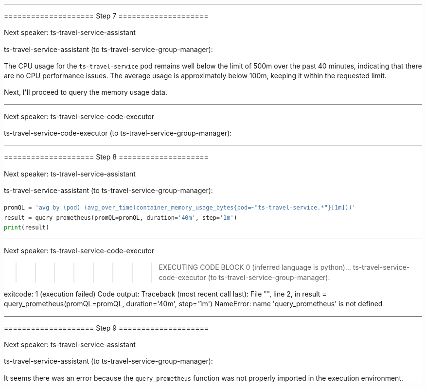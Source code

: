
--------------------------------------------------------------------------------
==================== Step 7 ====================

Next speaker: ts-travel-service-assistant

ts-travel-service-assistant (to ts-travel-service-group-manager):

The CPU usage for the `ts-travel-service` pod remains well below the limit of 500m over the past 40 minutes, indicating that there are no CPU performance issues. The average usage is approximately below 100m, keeping it within the requested limit.

Next, I'll proceed to query the memory usage data.

--------------------------------------------------------------------------------

Next speaker: ts-travel-service-code-executor

ts-travel-service-code-executor (to ts-travel-service-group-manager):



--------------------------------------------------------------------------------
==================== Step 8 ====================

Next speaker: ts-travel-service-assistant

ts-travel-service-assistant (to ts-travel-service-group-manager):

```python
promQL = 'avg by (pod) (avg_over_time(container_memory_usage_bytes{pod=~"ts-travel-service.*"}[1m]))'
result = query_prometheus(promQL=promQL, duration='40m', step='1m')
print(result)
```

--------------------------------------------------------------------------------

Next speaker: ts-travel-service-code-executor


>>>>>>>> EXECUTING CODE BLOCK 0 (inferred language is python)...
ts-travel-service-code-executor (to ts-travel-service-group-manager):

exitcode: 1 (execution failed)
Code output: 
Traceback (most recent call last):
  File "", line 2, in <module>
    result = query_prometheus(promQL=promQL, duration='40m', step='1m')
NameError: name 'query_prometheus' is not defined


--------------------------------------------------------------------------------
==================== Step 9 ====================

Next speaker: ts-travel-service-assistant

ts-travel-service-assistant (to ts-travel-service-group-manager):

It seems there was an error because the `query_prometheus` function was not properly imported in the execution environment. 
